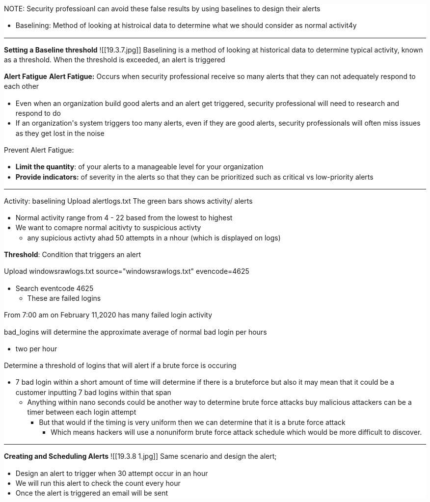NOTE: Security professioanl can avoid these false results by using baselines to design their alerts 
- Baselining: Method of looking at histroical data to determine what we should consider as normal activit4y 
___
**Setting a Baseline threshold**
![[19.3.7.jpg]]
Baselining is a method of looking at historical data to determine typical activity, known as a threshold. When the threshold is exceeded, an alert is triggered 

**Alert Fatigue**
**Alert Fatigue:** Occurs when security professional receive so many alerts that they can not adequately respond to each other 
- Even when an organization build good alerts and an alert get triggered, security professional will need to research and respond to do 
- If an organization's system triggers too many alerts, even if they are good alerts, security professionals will often miss issues as they get lost in the noise 

Prevent Alert Fatigue:
- **Limit the quantity**: of your alerts to a manageable level for your organization
- **Provide indicators:** of severity in the alerts so that they can be prioritized such as critical vs low-priority alerts 
___
Activity: baselining
Upload alertlogs.txt 
The green bars shows activity/ alerts 
- Normal activity range from 4 - 22  based from the lowest to highest 
- We want to comapre normal acitivty to suspicious activty 
	- any supicious activty ahad 50 attempts in a nhour (which is displayed on logs)

**Threshold**: Condition that triggers an alert 

Upload windowsrawlogs.txt 
source="windowsrawlogs.txt" evencode=4625
- Search eventcode 4625 
	- These are failed logins 

From 7:00 am on February 11,2020 has many failed login activity 

bad_logins will determine the approximate average of normal bad login per hours 
- two per hour 

Determine a threshold of logins that will alert if a brute force is occuring
- 7 bad login within a short amount of time will determine if there is a bruteforce but also it may mean that it could be a customer inputting 7 bad logins within that span
	- Anything within nano seconds could be another way to determine brute force attacks buy malicious attackers can be a timer between each login attempt 
		- But that would if the timing is very uniform then we can determine that it is a brute force attack
			- Which means hackers will use a nonuniform brute force attack schedule which would be more difficult to discover.  

___
**Creating and Scheduling Alerts**
![[19.3.8 1.jpg]]
Same scenario and design the alert;
- Design an alert to trigger when 30 attempt occur in an hour 
- We will run this alert to check the count every hour
- Once the alert is triggered an email will be sent 
